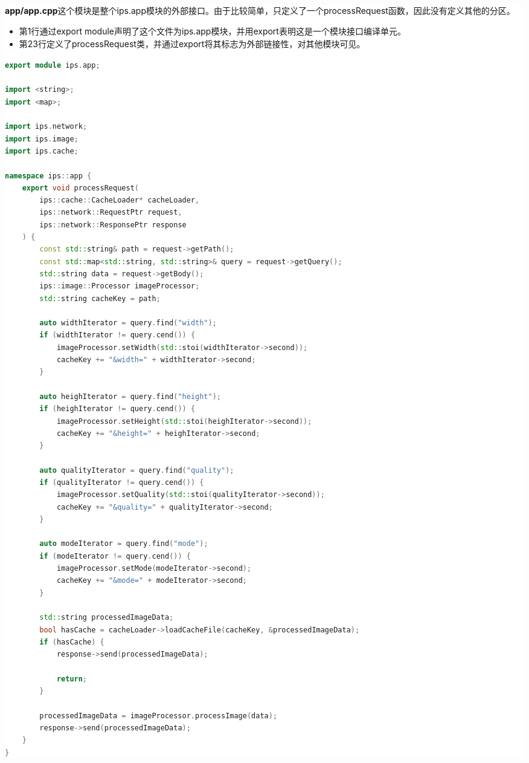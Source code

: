 **app/app.cpp**这个模块是整个ips.app模块的外部接口。由于比较简单，只定义了一个processRequest函数，因此没有定义其他的分区。

- 第1行通过export module声明了这个文件为ips.app模块，并用export表明这是一个模块接口编译单元。
- 第23行定义了processRequest类，并通过export将其标志为外部链接性，对其他模块可见。

```c++
export module ips.app;

import <string>;
import <map>;

import ips.network;
import ips.image;
import ips.cache;

namespace ips::app {
    export void processRequest(
        ips::cache::CacheLoader* cacheLoader,
        ips::network::RequestPtr request,
        ips::network::ResponsePtr response
    ) {
        const std::string& path = request->getPath();
        const std::map<std::string, std::string>& query = request->getQuery();
        std::string data = request->getBody();
        ips::image::Processor imageProcessor;
        std::string cacheKey = path;

        auto widthIterator = query.find("width");
        if (widthIterator != query.cend()) {
            imageProcessor.setWidth(std::stoi(widthIterator->second));
            cacheKey += "&width=" + widthIterator->second;
        }

        auto heighIterator = query.find("height");
        if (heighIterator != query.cend()) {
            imageProcessor.setHeight(std::stoi(heighIterator->second));
            cacheKey += "&height=" + heighIterator->second;
        }

        auto qualityIterator = query.find("quality");
        if (qualityIterator != query.cend()) {
            imageProcessor.setQuality(std::stoi(qualityIterator->second));
            cacheKey += "&quality=" + qualityIterator->second;
        }

        auto modeIterator = query.find("mode");
        if (modeIterator != query.cend()) {
            imageProcessor.setMode(modeIterator->second);
            cacheKey += "&mode=" + modeIterator->second;
        }

        std::string processedImageData;
        bool hasCache = cacheLoader->loadCacheFile(cacheKey, &processedImageData);
        if (hasCache) {
            response->send(processedImageData);

            return;
        }

        processedImageData = imageProcessor.processImage(data);
        response->send(processedImageData);
    }
}
```
